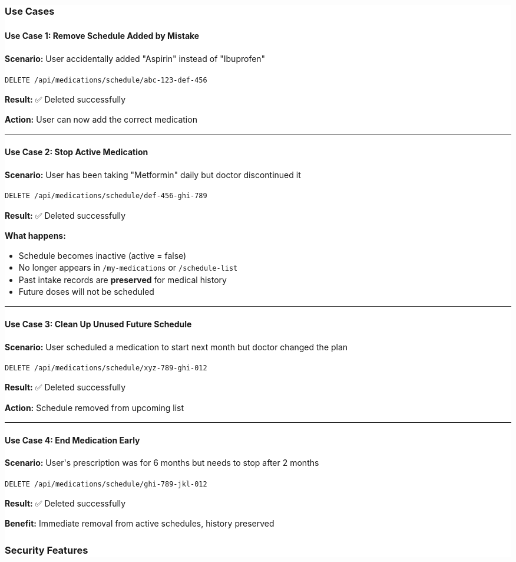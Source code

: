 ### Use Cases

#### Use Case 1: Remove Schedule Added by Mistake

**Scenario:** User accidentally added "Aspirin" instead of "Ibuprofen"

```http
DELETE /api/medications/schedule/abc-123-def-456
```

**Result:** ✅ Deleted successfully

**Action:** User can now add the correct medication

---

#### Use Case 2: Stop Active Medication

**Scenario:** User has been taking "Metformin" daily but doctor discontinued it

```http
DELETE /api/medications/schedule/def-456-ghi-789
```

**Result:** ✅ Deleted successfully

**What happens:**
- Schedule becomes inactive (active = false)
- No longer appears in `/my-medications` or `/schedule-list`
- Past intake records are **preserved** for medical history
- Future doses will not be scheduled

---

#### Use Case 3: Clean Up Unused Future Schedule

**Scenario:** User scheduled a medication to start next month but doctor changed the plan

```http
DELETE /api/medications/schedule/xyz-789-ghi-012
```

**Result:** ✅ Deleted successfully

**Action:** Schedule removed from upcoming list

---

#### Use Case 4: End Medication Early

**Scenario:** User's prescription was for 6 months but needs to stop after 2 months

```http
DELETE /api/medications/schedule/ghi-789-jkl-012
```

**Result:** ✅ Deleted successfully

**Benefit:** Immediate removal from active schedules, history preserved

### Security Features
